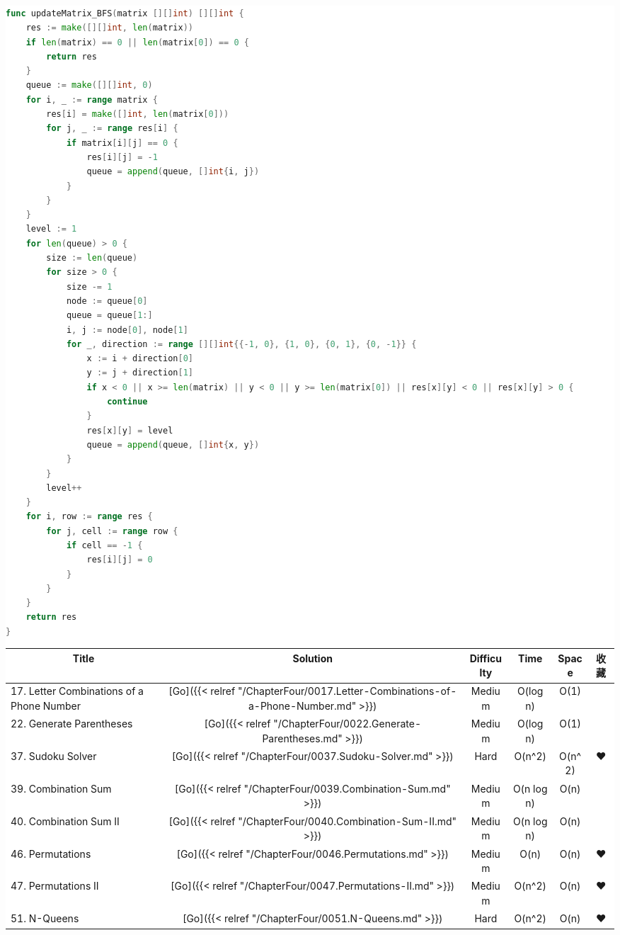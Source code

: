 ```go
func updateMatrix_BFS(matrix [][]int) [][]int {
	res := make([][]int, len(matrix))
	if len(matrix) == 0 || len(matrix[0]) == 0 {
		return res
	}
	queue := make([][]int, 0)
	for i, _ := range matrix {
		res[i] = make([]int, len(matrix[0]))
		for j, _ := range res[i] {
			if matrix[i][j] == 0 {
				res[i][j] = -1
				queue = append(queue, []int{i, j})
			}
		}
	}
	level := 1
	for len(queue) > 0 {
		size := len(queue)
		for size > 0 {
			size -= 1
			node := queue[0]
			queue = queue[1:]
			i, j := node[0], node[1]
			for _, direction := range [][]int{{-1, 0}, {1, 0}, {0, 1}, {0, -1}} {
				x := i + direction[0]
				y := j + direction[1]
				if x < 0 || x >= len(matrix) || y < 0 || y >= len(matrix[0]) || res[x][y] < 0 || res[x][y] > 0 {
					continue
				}
				res[x][y] = level
				queue = append(queue, []int{x, y})
			}
		}
		level++
	}
	for i, row := range res {
		for j, cell := range row {
			if cell == -1 {
				res[i][j] = 0
			}
		}
	}
	return res
}
```

| Title | Solution | Difficulty | Time | Space |收藏| 
| ----- | :--------: | :----------: | :----: | :-----: | :-----: |
|17. Letter Combinations of a Phone Number | [Go]({{< relref "/ChapterFour/0017.Letter-Combinations-of-a-Phone-Number.md" >}})| Medium | O(log n)| O(1)||
|22. Generate Parentheses| [Go]({{< relref "/ChapterFour/0022.Generate-Parentheses.md" >}})| Medium | O(log n)| O(1)||
|37. Sudoku Solver  | [Go]({{< relref "/ChapterFour/0037.Sudoku-Solver.md" >}})| Hard | O(n^2)| O(n^2)|❤️|
|39. Combination Sum | [Go]({{< relref "/ChapterFour/0039.Combination-Sum.md" >}})| Medium | O(n log n)| O(n)||
|40. Combination Sum II | [Go]({{< relref "/ChapterFour/0040.Combination-Sum-II.md" >}})| Medium | O(n log n)| O(n)||
|46. Permutations | [Go]({{< relref "/ChapterFour/0046.Permutations.md" >}})| Medium | O(n)| O(n)|❤️|
|47. Permutations II | [Go]({{< relref "/ChapterFour/0047.Permutations-II.md" >}})| Medium | O(n^2)| O(n)|❤️|
|51. N-Queens | [Go]({{< relref "/ChapterFour/0051.N-Queens.md" >}})| Hard | O(n^2)| O(n)|❤️|